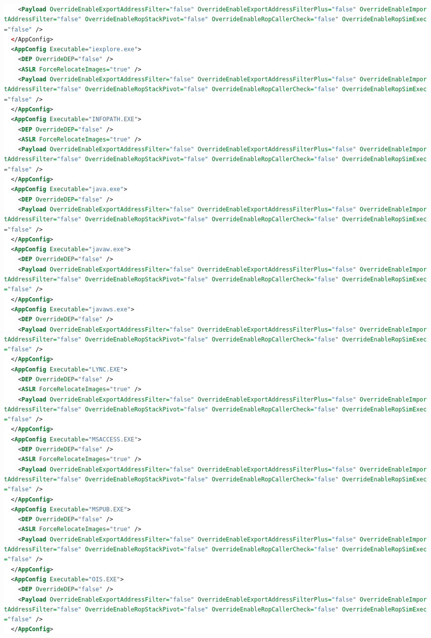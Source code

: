 ```xml
    <Payload OverrideEnableExportAddressFilter="false" OverrideEnableExportAddressFilterPlus="false" OverrideEnableImportAddressFilter="false" OverrideEnableRopStackPivot="false" OverrideEnableRopCallerCheck="false" OverrideEnableRopSimExec="false" />
  </AppConfig>
  <AppConfig Executable="iexplore.exe">
    <DEP OverrideDEP="false" />
    <ASLR ForceRelocateImages="true" />
    <Payload OverrideEnableExportAddressFilter="false" OverrideEnableExportAddressFilterPlus="false" OverrideEnableImportAddressFilter="false" OverrideEnableRopStackPivot="false" OverrideEnableRopCallerCheck="false" OverrideEnableRopSimExec="false" />
  </AppConfig>
  <AppConfig Executable="INFOPATH.EXE">
    <DEP OverrideDEP="false" />
    <ASLR ForceRelocateImages="true" />
    <Payload OverrideEnableExportAddressFilter="false" OverrideEnableExportAddressFilterPlus="false" OverrideEnableImportAddressFilter="false" OverrideEnableRopStackPivot="false" OverrideEnableRopCallerCheck="false" OverrideEnableRopSimExec="false" />
  </AppConfig>
  <AppConfig Executable="java.exe">
    <DEP OverrideDEP="false" />
    <Payload OverrideEnableExportAddressFilter="false" OverrideEnableExportAddressFilterPlus="false" OverrideEnableImportAddressFilter="false" OverrideEnableRopStackPivot="false" OverrideEnableRopCallerCheck="false" OverrideEnableRopSimExec="false" />
  </AppConfig>
  <AppConfig Executable="javaw.exe">
    <DEP OverrideDEP="false" />
    <Payload OverrideEnableExportAddressFilter="false" OverrideEnableExportAddressFilterPlus="false" OverrideEnableImportAddressFilter="false" OverrideEnableRopStackPivot="false" OverrideEnableRopCallerCheck="false" OverrideEnableRopSimExec="false" />
  </AppConfig>
  <AppConfig Executable="javaws.exe">
    <DEP OverrideDEP="false" />
    <Payload OverrideEnableExportAddressFilter="false" OverrideEnableExportAddressFilterPlus="false" OverrideEnableImportAddressFilter="false" OverrideEnableRopStackPivot="false" OverrideEnableRopCallerCheck="false" OverrideEnableRopSimExec="false" />
  </AppConfig>
  <AppConfig Executable="LYNC.EXE">
    <DEP OverrideDEP="false" />
    <ASLR ForceRelocateImages="true" />
    <Payload OverrideEnableExportAddressFilter="false" OverrideEnableExportAddressFilterPlus="false" OverrideEnableImportAddressFilter="false" OverrideEnableRopStackPivot="false" OverrideEnableRopCallerCheck="false" OverrideEnableRopSimExec="false" />
  </AppConfig>
  <AppConfig Executable="MSACCESS.EXE">
    <DEP OverrideDEP="false" />
    <ASLR ForceRelocateImages="true" />
    <Payload OverrideEnableExportAddressFilter="false" OverrideEnableExportAddressFilterPlus="false" OverrideEnableImportAddressFilter="false" OverrideEnableRopStackPivot="false" OverrideEnableRopCallerCheck="false" OverrideEnableRopSimExec="false" />
  </AppConfig>
  <AppConfig Executable="MSPUB.EXE">
    <DEP OverrideDEP="false" />
    <ASLR ForceRelocateImages="true" />
    <Payload OverrideEnableExportAddressFilter="false" OverrideEnableExportAddressFilterPlus="false" OverrideEnableImportAddressFilter="false" OverrideEnableRopStackPivot="false" OverrideEnableRopCallerCheck="false" OverrideEnableRopSimExec="false" />
  </AppConfig>
  <AppConfig Executable="OIS.EXE">
    <DEP OverrideDEP="false" />
    <Payload OverrideEnableExportAddressFilter="false" OverrideEnableExportAddressFilterPlus="false" OverrideEnableImportAddressFilter="false" OverrideEnableRopStackPivot="false" OverrideEnableRopCallerCheck="false" OverrideEnableRopSimExec="false" />
  </AppConfig>
```